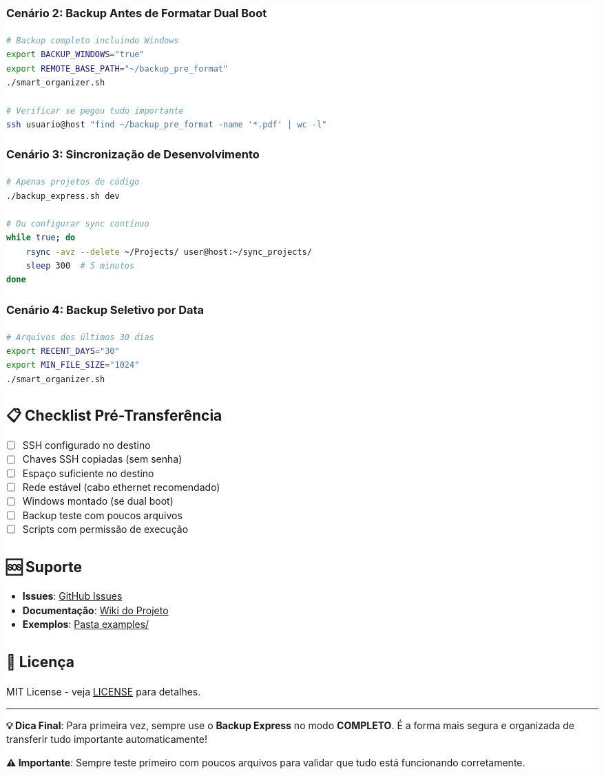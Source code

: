 ### Cenário 2: Backup Antes de Formatar Dual Boot
```bash
# Backup completo incluindo Windows
export BACKUP_WINDOWS="true"
export REMOTE_BASE_PATH="~/backup_pre_format"
./smart_organizer.sh

# Verificar se pegou tudo importante
ssh usuario@host "find ~/backup_pre_format -name '*.pdf' | wc -l"
```

### Cenário 3: Sincronização de Desenvolvimento
```bash
# Apenas projetos de código
./backup_express.sh dev

# Ou configurar sync contínuo
while true; do
    rsync -avz --delete ~/Projects/ user@host:~/sync_projects/
    sleep 300  # 5 minutos
done
```

### Cenário 4: Backup Seletivo por Data
```bash
# Arquivos dos últimos 30 dias
export RECENT_DAYS="30"
export MIN_FILE_SIZE="1024"
./smart_organizer.sh
```

## 📋 Checklist Pré-Transferência

- [ ] SSH configurado no destino
- [ ] Chaves SSH copiadas (sem senha)
- [ ] Espaço suficiente no destino
- [ ] Rede estável (cabo ethernet recomendado)
- [ ] Windows montado (se dual boot)
- [ ] Backup teste com poucos arquivos
- [ ] Scripts com permissão de execução

## 🆘 Suporte

- **Issues**: [GitHub Issues](https://github.com/growthfolio/my-devops-toolbox/issues)
- **Documentação**: [Wiki do Projeto](https://github.com/growthfolio/my-devops-toolbox/wiki)
- **Exemplos**: [Pasta examples/](./examples/)

## 📄 Licença

MIT License - veja [LICENSE](../../../LICENSE) para detalhes.

---

**💡 Dica Final**: Para primeira vez, sempre use o **Backup Express** no modo **COMPLETO**. É a forma mais segura e organizada de transferir tudo importante automaticamente!

**⚠️ Importante**: Sempre teste primeiro com poucos arquivos para validar que tudo está funcionando corretamente.
